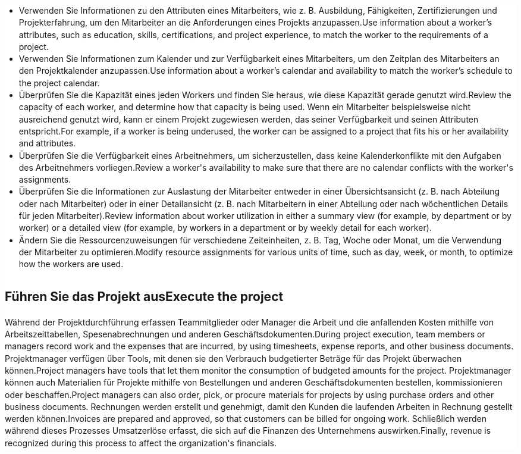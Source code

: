 -   <span data-ttu-id="5b1ff-207">Verwenden Sie Informationen zu den Attributen eines Mitarbeiters, wie z. B. Ausbildung, Fähigkeiten, Zertifizierungen und Projekterfahrung, um den Mitarbeiter an die Anforderungen eines Projekts anzupassen.</span><span class="sxs-lookup"><span data-stu-id="5b1ff-207">Use information about a worker’s attributes, such as education, skills, certifications, and project experience, to match the worker to the requirements of a project.</span></span>
-   <span data-ttu-id="5b1ff-208">Verwenden Sie Informationen zum Kalender und zur Verfügbarkeit eines Mitarbeiters, um den Zeitplan des Mitarbeiters an den Projektkalender anzupassen.</span><span class="sxs-lookup"><span data-stu-id="5b1ff-208">Use information about a worker’s calendar and availability to match the worker’s schedule to the project calendar.</span></span>
-   <span data-ttu-id="5b1ff-209">Überprüfen Sie die Kapazität eines jeden Workers und finden Sie heraus, wie diese Kapazität gerade genutzt wird.</span><span class="sxs-lookup"><span data-stu-id="5b1ff-209">Review the capacity of each worker, and determine how that capacity is being used.</span></span> <span data-ttu-id="5b1ff-210">Wenn ein Mitarbeiter beispielsweise nicht ausreichend genutzt wird, kann er einem Projekt zugewiesen werden, das seiner Verfügbarkeit und seinen Attributen entspricht.</span><span class="sxs-lookup"><span data-stu-id="5b1ff-210">For example, if a worker is being underused, the worker can be assigned to a project that fits his or her availability and attributes.</span></span>
-   <span data-ttu-id="5b1ff-211">Überprüfen Sie die Verfügbarkeit eines Arbeitnehmers, um sicherzustellen, dass keine Kalenderkonflikte mit den Aufgaben des Arbeitnehmers vorliegen.</span><span class="sxs-lookup"><span data-stu-id="5b1ff-211">Review a worker's availability to make sure that there are no calendar conflicts with the worker's assignments.</span></span>
-   <span data-ttu-id="5b1ff-212">Überprüfen Sie die Informationen zur Auslastung der Mitarbeiter entweder in einer Übersichtsansicht (z. B. nach Abteilung oder nach Mitarbeiter) oder in einer Detailansicht (z. B. nach Mitarbeitern in einer Abteilung oder nach wöchentlichen Details für jeden Mitarbeiter).</span><span class="sxs-lookup"><span data-stu-id="5b1ff-212">Review information about worker utilization in either a summary view (for example, by department or by worker) or a detailed view (for example, by workers in a department or by weekly detail for each worker).</span></span>
-   <span data-ttu-id="5b1ff-213">Ändern Sie die Ressourcenzuweisungen für verschiedene Zeiteinheiten, z. B. Tag, Woche oder Monat, um die Verwendung der Mitarbeiter zu optimieren.</span><span class="sxs-lookup"><span data-stu-id="5b1ff-213">Modify resource assignments for various units of time, such as day, week, or month, to optimize how the workers are used.</span></span>

## <a name="execute-the-project"></a><span data-ttu-id="5b1ff-214">Führen Sie das Projekt aus</span><span class="sxs-lookup"><span data-stu-id="5b1ff-214">Execute the project</span></span>
<span data-ttu-id="5b1ff-215">Während der Projektdurchführung erfassen Teammitglieder oder Manager die Arbeit und die anfallenden Kosten mithilfe von Arbeitszeittabellen, Spesenabrechnungen und anderen Geschäftsdokumenten.</span><span class="sxs-lookup"><span data-stu-id="5b1ff-215">During project execution, team members or managers record work and the expenses that are incurred, by using timesheets, expense reports, and other business documents.</span></span> <span data-ttu-id="5b1ff-216">Projektmanager verfügen über Tools, mit denen sie den Verbrauch budgetierter Beträge für das Projekt überwachen können.</span><span class="sxs-lookup"><span data-stu-id="5b1ff-216">Project managers have tools that let them monitor the consumption of budgeted amounts for the project.</span></span> <span data-ttu-id="5b1ff-217">Projektmanager können auch Materialien für Projekte mithilfe von Bestellungen und anderen Geschäftsdokumenten bestellen, kommissionieren oder beschaffen.</span><span class="sxs-lookup"><span data-stu-id="5b1ff-217">Project managers can also order, pick, or procure materials for projects by using purchase orders and other business documents.</span></span> <span data-ttu-id="5b1ff-218">Rechnungen werden erstellt und genehmigt, damit den Kunden die laufenden Arbeiten in Rechnung gestellt werden können.</span><span class="sxs-lookup"><span data-stu-id="5b1ff-218">Invoices are prepared and approved, so that customers can be billed for ongoing work.</span></span> <span data-ttu-id="5b1ff-219">Schließlich werden während dieses Prozesses Umsatzerlöse erfasst, die sich auf die Finanzen des Unternehmens auswirken.</span><span class="sxs-lookup"><span data-stu-id="5b1ff-219">Finally, revenue is recognized during this process to affect the organization's financials.</span></span>
